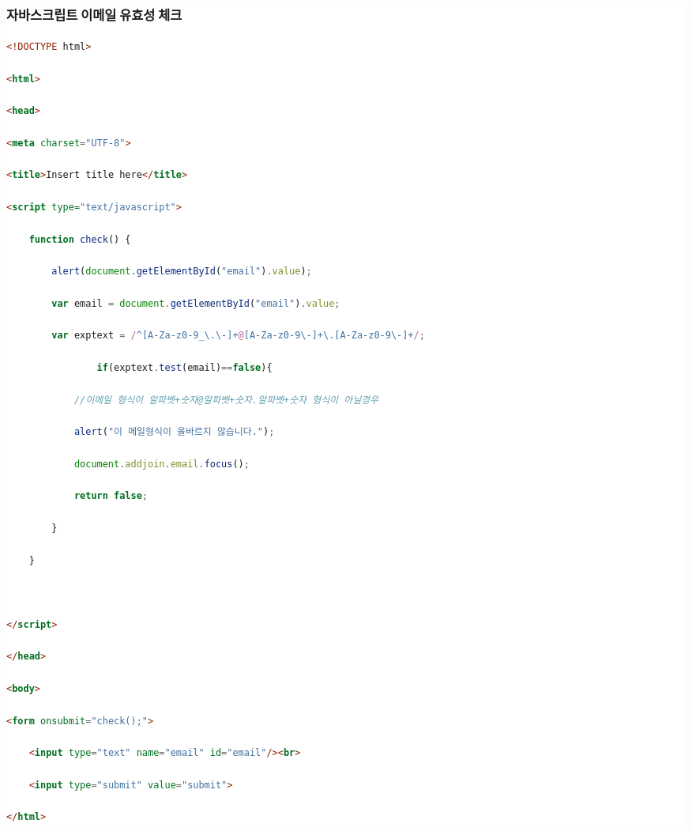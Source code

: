 ### 자바스크립트 이메일 유효성 체크

```html
<!DOCTYPE html>

<html>

<head>

<meta charset="UTF-8">

<title>Insert title here</title>

<script type="text/javascript">

	function check() {		

		alert(document.getElementById("email").value);

		var email = document.getElementById("email").value;

		var exptext = /^[A-Za-z0-9_\.\-]+@[A-Za-z0-9\-]+\.[A-Za-z0-9\-]+/;

				if(exptext.test(email)==false){

			//이메일 형식이 알파벳+숫자@알파벳+숫자.알파벳+숫자 형식이 아닐경우			

			alert("이 메일형식이 올바르지 않습니다.");

			document.addjoin.email.focus();

			return false;

		}

	}

	

</script>

</head>

<body>

<form onsubmit="check();">

	<input type="text" name="email" id="email"/><br>

	<input type="submit" value="submit">	

</html>

```
